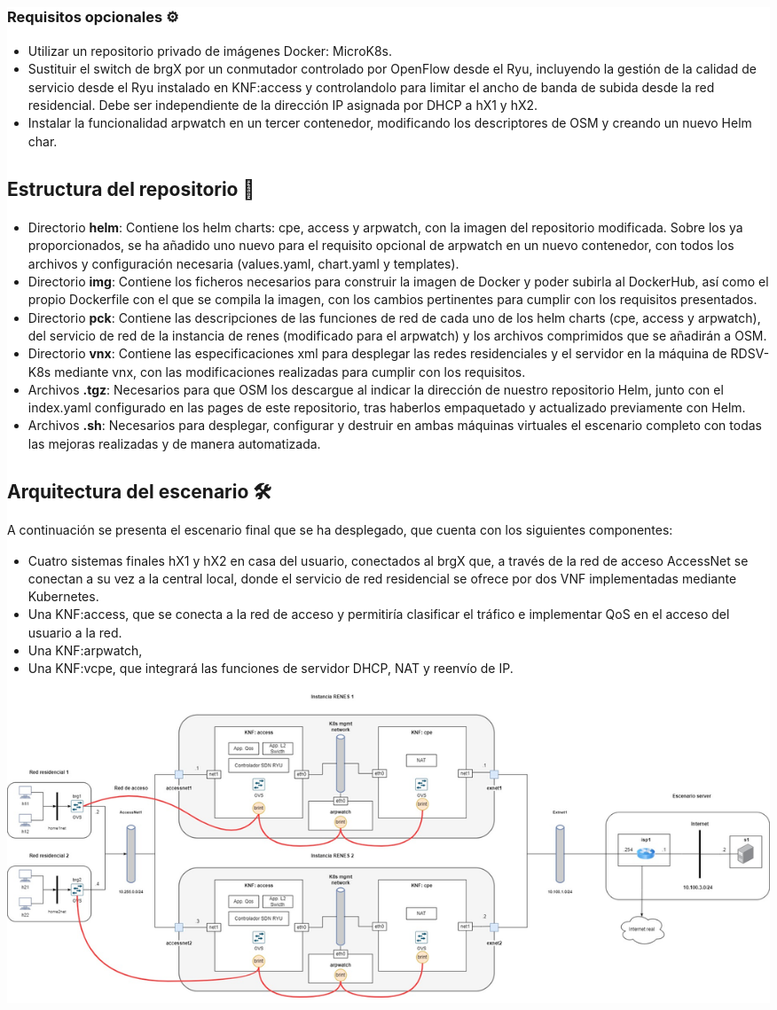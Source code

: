 ### Requisitos opcionales ⚙️

- Utilizar un repositorio privado de imágenes Docker: MicroK8s.
- Sustituir el switch de brgX por un conmutador controlado por OpenFlow desde el Ryu, incluyendo la gestión de la calidad de servicio desde el Ryu instalado en KNF:access y controlandolo para limitar el ancho de banda de subida desde la red residencial. Debe ser independiente de la dirección IP asignada por DHCP a hX1 y hX2.
- Instalar la funcionalidad arpwatch en un tercer contenedor, modificando los descriptores de OSM y creando un nuevo Helm char.

## Estructura del repositorio 🧱

- Directorio **helm**: Contiene los helm charts: cpe, access y arpwatch, con la imagen del repositorio modificada. Sobre los ya proporcionados, se ha añadido uno nuevo para el requisito opcional de arpwatch en un nuevo contenedor, con todos los archivos y configuración necesaria (values.yaml, chart.yaml y templates).
- Directorio **img**: Contiene los ficheros necesarios para construir la imagen de Docker y poder subirla al DockerHub, así como el propio Dockerfile con el que se compila la imagen, con los cambios pertinentes para cumplir con los requisitos presentados.
- Directorio **pck**: Contiene las descripciones de las funciones de red de cada uno de los helm charts (cpe, access y arpwatch), del servicio de red de la instancia de renes (modificado para el arpwatch) y los archivos comprimidos que se añadirán a OSM.
- Directorio **vnx**: Contiene las especificaciones xml para desplegar las redes residenciales y el servidor en la máquina de RDSV-K8s mediante vnx, con las modificaciones realizadas para cumplir con los requisitos.
- Archivos **.tgz**: Necesarios para que OSM los descargue al indicar la dirección de nuestro repositorio Helm, junto con el index.yaml configurado en las pages de este repositorio, tras haberlos empaquetado y actualizado previamente con Helm.
- Archivos **.sh**: Necesarios para desplegar, configurar y destruir en ambas máquinas virtuales el escenario completo con todas las mejoras realizadas y de manera automatizada.

## Arquitectura del escenario 🛠️	

A continuación se presenta el escenario final que se ha desplegado, que cuenta con los siguientes componentes:

- Cuatro sistemas finales hX1 y hX2 en casa del usuario, conectados al brgX que, a través de la red de acceso AccessNet se conectan a su vez a la central local, donde el servicio de red residencial se ofrece por dos VNF implementadas mediante Kubernetes.
- Una KNF:access, que se conecta a la red de acceso y permitiría clasificar el tráfico e implementar QoS en el acceso del usuario a la red.
- Una KNF:arpwatch,
- Una KNF:vcpe, que integrará las funciones de servidor DHCP, NAT y reenvío de IP.

![Escenario](https://github.com/jvelazquezm/repo-rdsv/blob/main/escenario/escenario.jpg)

